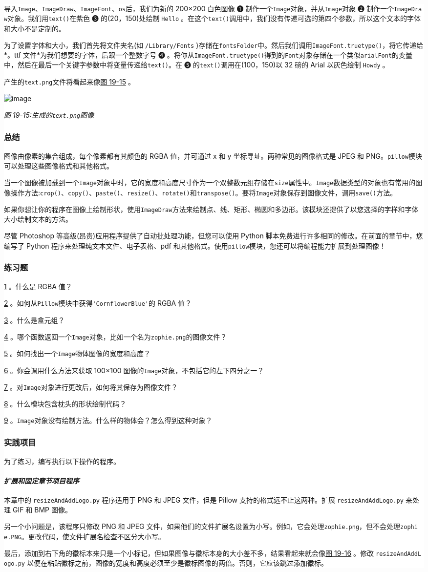 导入`Image`、`ImageDraw`、`ImageFont`、`os`后，我们为新的 200×200 白色图像 ➊ 制作一个`Image`对象，并从`Image`对象 ➋ 制作一个`ImageDraw`对象。我们用`text()`在紫色 ➌ 的(20，150)处绘制 `Hello` 。在这个`text()`调用中，我们没有传递可选的第四个参数，所以这个文本的字体和大小不是定制的。

为了设置字体和大小，我们首先将文件夹名(如 `/Library/Fonts` )存储在`fontsFolder`中。然后我们调用`ImageFont.truetype()`，将它传递给*。ttf 文件*为我们想要的字体，后跟一个整数字号 ➍ 。将你从`ImageFont.truetype()`得到的`Font`对象存储在一个类似`arialFont`的变量中，然后在最后一个关键字参数中将变量传递给`text()`。在 ➎ 的`text()`调用在(100，150)以 32 磅的 Arial 以灰色绘制 `Howdy` 。

产生的`text.png`文件将看起来像[图 19-15](#calibre_link-1502) 。

![image](img/93e6f3b5b3e9d0b20746bbe0c14d86f5.png)

*图 19-15:生成的`text.png`图像*

### **总结**

图像由像素的集合组成，每个像素都有其颜色的 RGBA 值，并可通过 x 和 y 坐标寻址。两种常见的图像格式是 JPEG 和 PNG。`pillow`模块可以处理这些图像格式和其他格式。

当一个图像被加载到一个`Image`对象中时，它的宽度和高度尺寸作为一个双整数元组存储在`size`属性中。`Image`数据类型的对象也有常用的图像操作方法:`crop()`、`copy()`、`paste()`、`resize()`、`rotate()`和`transpose()`。要将`Image`对象保存到图像文件，调用`save()`方法。

如果你想让你的程序在图像上绘制形状，使用`ImageDraw`方法来绘制点、线、矩形、椭圆和多边形。该模块还提供了以您选择的字样和字体大小绘制文本的方法。

尽管 Photoshop 等高级(昂贵)应用程序提供了自动批处理功能，但您可以使用 Python 脚本免费进行许多相同的修改。在前面的章节中，您编写了 Python 程序来处理纯文本文件、电子表格、pdf 和其他格式。使用`pillow`模块，您还可以将编程能力扩展到处理图像！

### **练习题**

[1](#calibre_link-1503) 。什么是 RGBA 值？

[2](#calibre_link-1504) 。如何从`Pillow`模块中获得`'CornflowerBlue'`的 RGBA 值？

[3](#calibre_link-1505) 。什么是盒元组？

[4](#calibre_link-1506) 。哪个函数返回一个`Image`对象，比如一个名为`zophie.png`的图像文件？

[5](#calibre_link-1507) 。如何找出一个`Image`物体图像的宽度和高度？

[6](#calibre_link-1508) 。你会调用什么方法来获取 100×100 图像的`Image`对象，不包括它的左下四分之一？

[7](#calibre_link-1509) 。对`Image`对象进行更改后，如何将其保存为图像文件？

[8](#calibre_link-1510) 。什么模块包含枕头的形状绘制代码？

[9](#calibre_link-1511) 。`Image`对象没有绘制方法。什么样的物体会？怎么得到这种对象？

### **实践项目**

为了练习，编写执行以下操作的程序。

#### ***扩展和固定章节项目程序***

本章中的 `resizeAndAddLogo.py` 程序适用于 PNG 和 JPEG 文件，但是 Pillow 支持的格式远不止这两种。扩展 `resizeAndAddLogo.py` 来处理 GIF 和 BMP 图像。

另一个小问题是，该程序只修改 PNG 和 JPEG 文件，如果他们的文件扩展名设置为小写。例如，它会处理`zophie.png`，但不会处理`zophie.PNG`。更改代码，使文件扩展名检查不区分大小写。

最后，添加到右下角的徽标本来只是一个小标记，但如果图像与徽标本身的大小差不多，结果看起来就会像[图 19-16](#calibre_link-1512) 。修改 `resizeAndAddLogo.py` 以便在粘贴徽标之前，图像的宽度和高度必须至少是徽标图像的两倍。否则，它应该跳过添加徽标。
